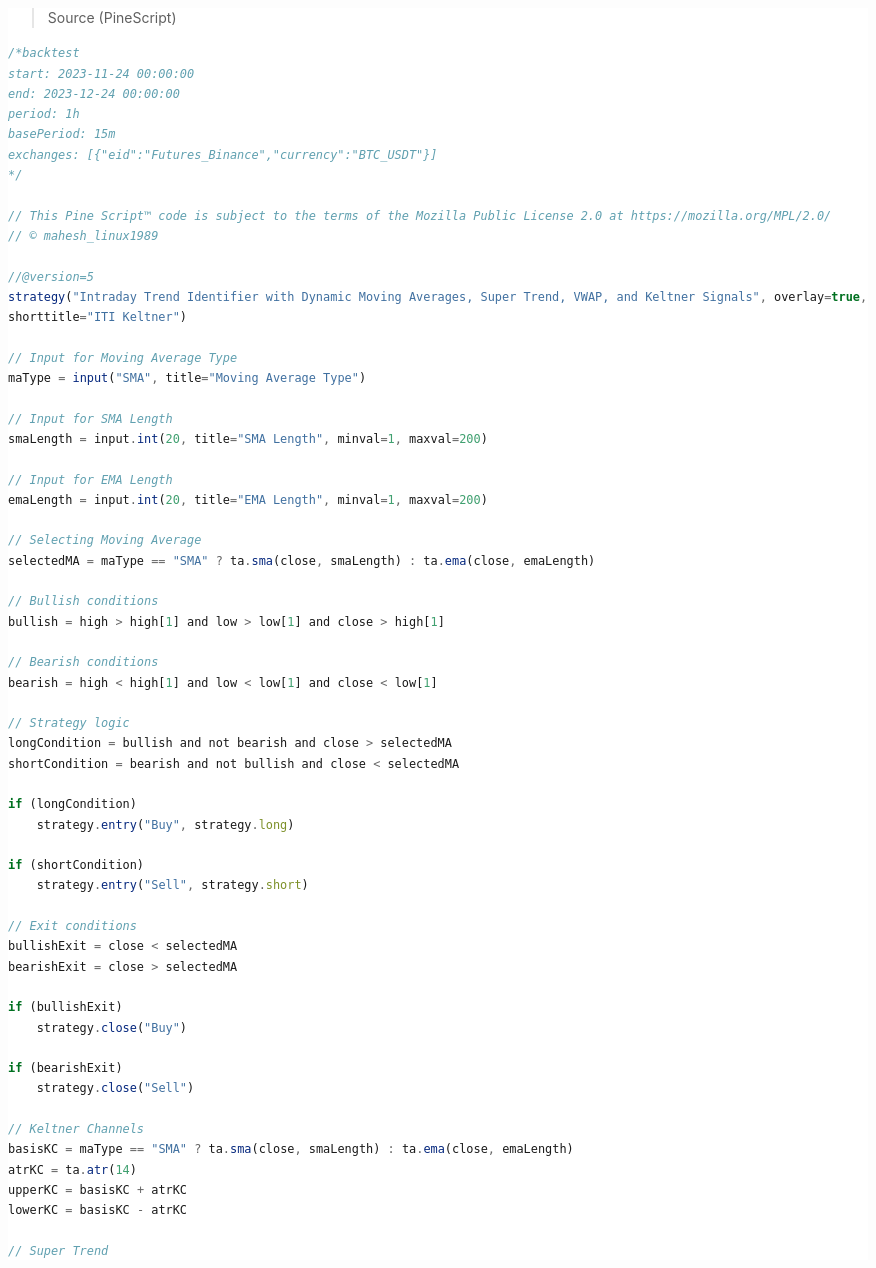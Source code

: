 
> Source (PineScript)

``` javascript
/*backtest
start: 2023-11-24 00:00:00
end: 2023-12-24 00:00:00
period: 1h
basePeriod: 15m
exchanges: [{"eid":"Futures_Binance","currency":"BTC_USDT"}]
*/

// This Pine Script™ code is subject to the terms of the Mozilla Public License 2.0 at https://mozilla.org/MPL/2.0/
// © mahesh_linux1989

//@version=5
strategy("Intraday Trend Identifier with Dynamic Moving Averages, Super Trend, VWAP, and Keltner Signals", overlay=true, shorttitle="ITI Keltner")

// Input for Moving Average Type
maType = input("SMA", title="Moving Average Type")

// Input for SMA Length
smaLength = input.int(20, title="SMA Length", minval=1, maxval=200)

// Input for EMA Length
emaLength = input.int(20, title="EMA Length", minval=1, maxval=200)

// Selecting Moving Average
selectedMA = maType == "SMA" ? ta.sma(close, smaLength) : ta.ema(close, emaLength)

// Bullish conditions
bullish = high > high[1] and low > low[1] and close > high[1]

// Bearish conditions
bearish = high < high[1] and low < low[1] and close < low[1]

// Strategy logic
longCondition = bullish and not bearish and close > selectedMA
shortCondition = bearish and not bullish and close < selectedMA

if (longCondition)
    strategy.entry("Buy", strategy.long)

if (shortCondition)
    strategy.entry("Sell", strategy.short)

// Exit conditions
bullishExit = close < selectedMA
bearishExit = close > selectedMA

if (bullishExit)
    strategy.close("Buy")

if (bearishExit)
    strategy.close("Sell")

// Keltner Channels
basisKC = maType == "SMA" ? ta.sma(close, smaLength) : ta.ema(close, emaLength)
atrKC = ta.atr(14)
upperKC = basisKC + atrKC
lowerKC = basisKC - atrKC

// Super Trend
```